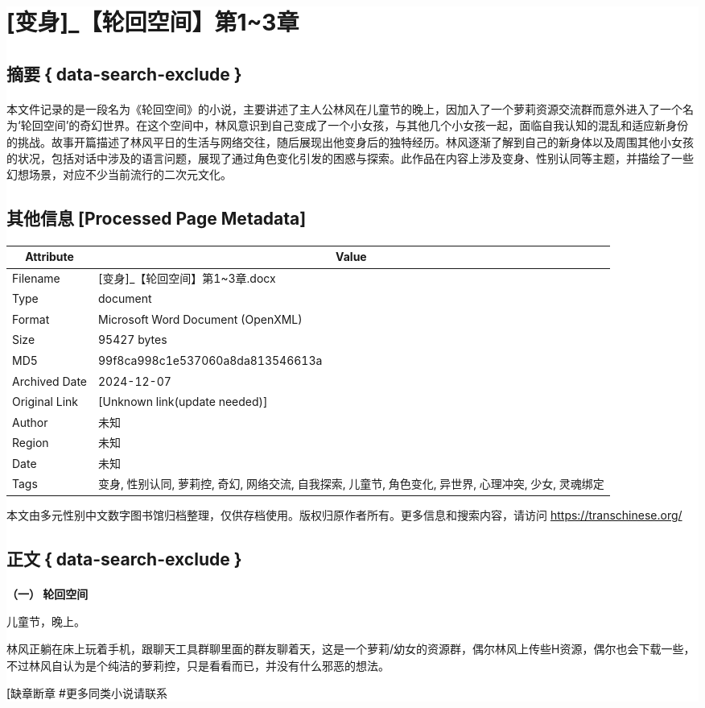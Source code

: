# [变身]_【轮回空间】第1~3章



## 摘要  { data-search-exclude }


本文件记录的是一段名为《轮回空间》的小说，主要讲述了主人公林风在儿童节的晚上，因加入了一个萝莉资源交流群而意外进入了一个名为‘轮回空间’的奇幻世界。在这个空间中，林风意识到自己变成了一个小女孩，与其他几个小女孩一起，面临自我认知的混乱和适应新身份的挑战。故事开篇描述了林风平日的生活与网络交往，随后展现出他变身后的独特经历。林风逐渐了解到自己的新身体以及周围其他小女孩的状况，包括对话中涉及的语言问题，展现了通过角色变化引发的困惑与探索。此作品在内容上涉及变身、性别认同等主题，并描绘了一些幻想场景，对应不少当前流行的二次元文化。



## 其他信息 [Processed Page Metadata]

| Attribute       | Value                                  |
|-----------------|----------------------------------------|
| Filename        | [变身]_【轮回空间】第1~3章.docx                             |
| Type            | document                                 |
| Format          | Microsoft Word Document (OpenXML)                               |
| Size            | 95427 bytes                           |
| MD5             | 99f8ca998c1e537060a8da813546613a                                  |
| Archived Date   | 2024-12-07                             |
| Original Link   | [Unknown link(update needed)]                         |
| Author          | 未知                               |
| Region          | 未知                               |
| Date            | 未知                                 |
| Tags            | 变身, 性别认同, 萝莉控, 奇幻, 网络交流, 自我探索, 儿童节, 角色变化, 异世界, 心理冲突, 少女, 灵魂绑定                                 |

本文由多元性别中文数字图书馆归档整理，仅供存档使用。版权归原作者所有。更多信息和搜索内容，请访问 <https://transchinese.org/>


## 正文 { data-search-exclude }


**（一） 轮回空间**



儿童节，晚上。



林风正躺在床上玩着手机，跟聊天工具群聊里面的群友聊着天，这是一个萝莉/幼女的资源群，偶尔林风上传些H资源，偶尔也会下载一些，不过林风自认为是个纯洁的萝莉控，只是看看而已，并没有什么邪恶的想法。



 [缺章断章 #更多同类小说请联系

